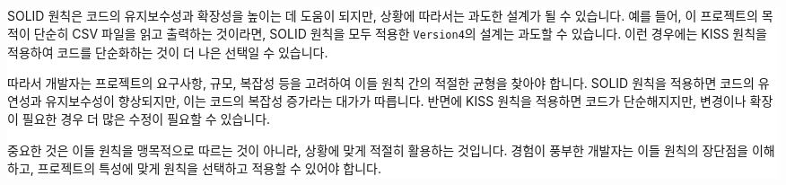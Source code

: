SOLID 원칙은 코드의 유지보수성과 확장성을 높이는 데 도움이 되지만, 상황에 따라서는 과도한 설계가 될 수 있습니다. 예를 들어, 이 프로젝트의 목적이 단순히 CSV 파일을 읽고 출력하는 것이라면, SOLID 원칙을 모두 적용한 `Version4`의 설계는 과도할 수 있습니다. 이런 경우에는 KISS 원칙을 적용하여 코드를 단순화하는 것이 더 나은 선택일 수 있습니다.

따라서 개발자는 프로젝트의 요구사항, 규모, 복잡성 등을 고려하여 이들 원칙 간의 적절한 균형을 찾아야 합니다. SOLID 원칙을 적용하면 코드의 유연성과 유지보수성이 향상되지만, 이는 코드의 복잡성 증가라는 대가가 따릅니다. 반면에 KISS 원칙을 적용하면 코드가 단순해지지만, 변경이나 확장이 필요한 경우 더 많은 수정이 필요할 수 있습니다.

중요한 것은 이들 원칙을 맹목적으로 따르는 것이 아니라, 상황에 맞게 적절히 활용하는 것입니다. 경험이 풍부한 개발자는 이들 원칙의 장단점을 이해하고, 프로젝트의 특성에 맞게 원칙을 선택하고 적용할 수 있어야 합니다.